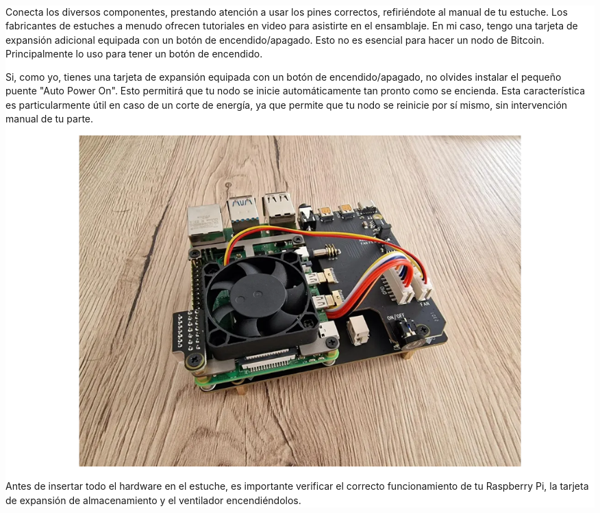 Conecta los diversos componentes, prestando atención a usar los pines correctos, refiriéndote al manual de tu estuche. Los fabricantes de estuches a menudo ofrecen tutoriales en video para asistirte en el ensamblaje. En mi caso, tengo una tarjeta de expansión adicional equipada con un botón de encendido/apagado. Esto no es esencial para hacer un nodo de Bitcoin. Principalmente lo uso para tener un botón de encendido.

Si, como yo, tienes una tarjeta de expansión equipada con un botón de encendido/apagado, no olvides instalar el pequeño puente "Auto Power On". Esto permitirá que tu nodo se inicie automáticamente tan pronto como se encienda. Esta característica es particularmente útil en caso de un corte de energía, ya que permite que tu nodo se reinicie por sí mismo, sin intervención manual de tu parte.

![ensamblaje4](assets/es/6.webp)

Antes de insertar todo el hardware en el estuche, es importante verificar el correcto funcionamiento de tu Raspberry Pi, la tarjeta de expansión de almacenamiento y el ventilador encendiéndolos.
